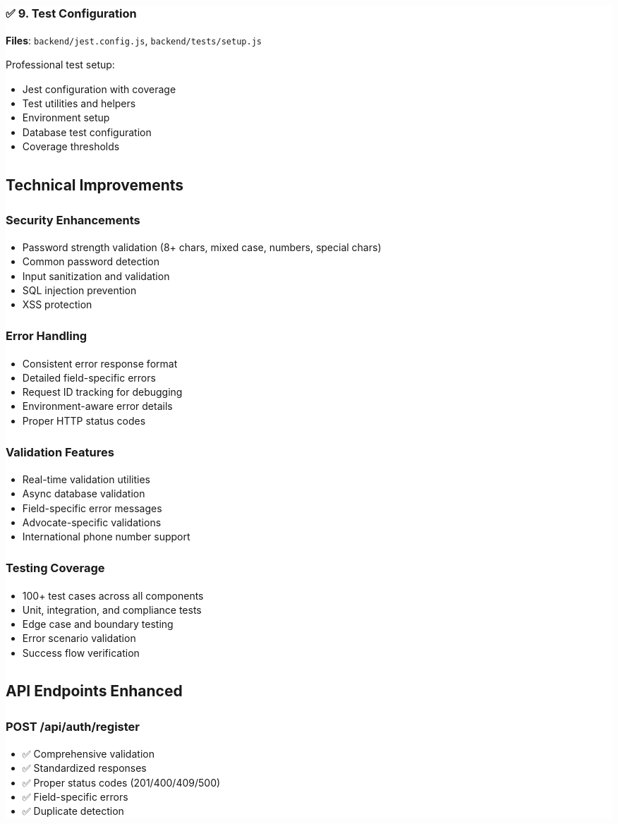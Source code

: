 ### ✅ 9. Test Configuration
**Files**: `backend/jest.config.js`, `backend/tests/setup.js`

Professional test setup:
- Jest configuration with coverage
- Test utilities and helpers
- Environment setup
- Database test configuration
- Coverage thresholds

## Technical Improvements

### Security Enhancements
- Password strength validation (8+ chars, mixed case, numbers, special chars)
- Common password detection
- Input sanitization and validation
- SQL injection prevention
- XSS protection

### Error Handling
- Consistent error response format
- Detailed field-specific errors
- Request ID tracking for debugging
- Environment-aware error details
- Proper HTTP status codes

### Validation Features
- Real-time validation utilities
- Async database validation
- Field-specific error messages
- Advocate-specific validations
- International phone number support

### Testing Coverage
- 100+ test cases across all components
- Unit, integration, and compliance tests
- Edge case and boundary testing
- Error scenario validation
- Success flow verification

## API Endpoints Enhanced

### POST /api/auth/register
- ✅ Comprehensive validation
- ✅ Standardized responses
- ✅ Proper status codes (201/400/409/500)
- ✅ Field-specific errors
- ✅ Duplicate detection
